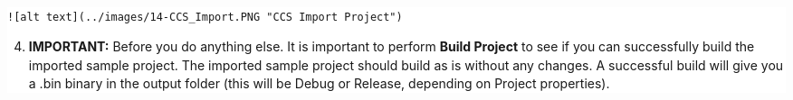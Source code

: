 	![alt text](../images/14-CCS_Import.PNG "CCS Import Project")
	
4. **IMPORTANT:** Before you do anything else. It is important to perform **Build Project** to see if you can successfully build the imported sample project. The imported sample project should build as is without any changes. A successful build will give you a .bin binary in the output folder (this will be Debug or Release, depending on Project properties).
	